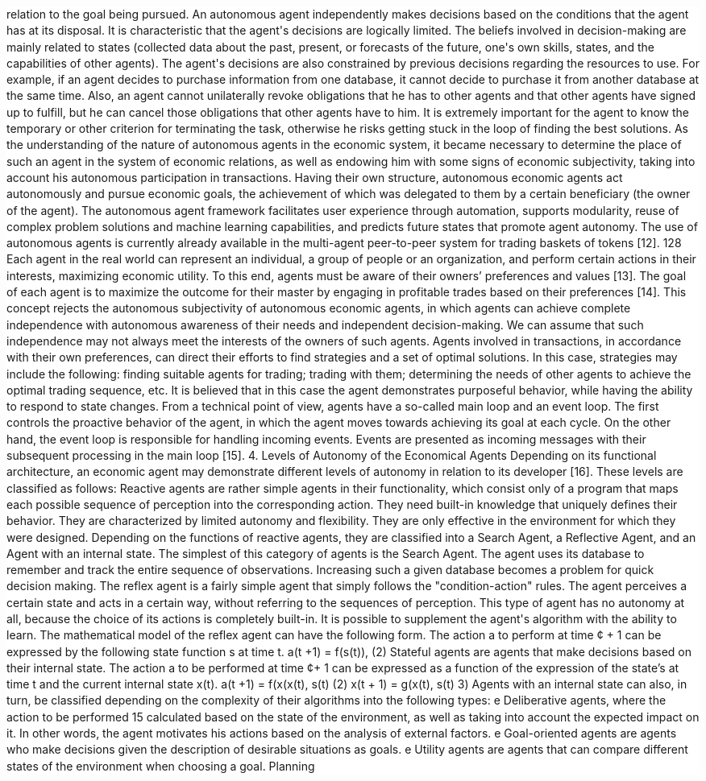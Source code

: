 relation to the goal being pursued. An autonomous agent independently makes decisions based on the conditions that the agent has at its disposal. It is characteristic that the agent's decisions are logically limited. The beliefs involved in decision-making are mainly related to states (collected data about the past, present, or forecasts of the future, one's own skills, states, and the capabilities of other agents). The agent's decisions are also constrained by previous decisions regarding the resources to use. For example, if an agent decides to purchase information from one database, it cannot decide to purchase it from another database at the same time. Also, an agent cannot unilaterally revoke obligations that he has to other agents and that other agents have signed up to fulfill, but he can cancel those obligations that other agents have to him. It is extremely important for the agent to know the temporary or other criterion for terminating the task, otherwise he risks getting stuck in the loop of finding the best solutions. As the understanding of the nature of autonomous agents in the economic system, it became necessary to determine the place of such an agent in the system of economic relations, as well as endowing him with some signs of economic subjectivity, taking into account his autonomous participation in transactions. Having their own structure, autonomous economic agents act autonomously and pursue economic goals, the achievement of which was delegated to them by a certain beneficiary (the owner of the agent). The autonomous agent framework facilitates user experience through automation, supports modularity, reuse of complex problem solutions and machine learning capabilities, and predicts future states that promote agent autonomy. The use of autonomous agents is currently already available in the multi-agent peer-to-peer system for trading baskets of tokens \[12\]. 128 Each agent in the real world can represent an individual, a group of people or an organization, and perform certain actions in their interests, maximizing economic utility. To this end, agents must be aware of their owners’ preferences and values \[13\]. The goal of each agent is to maximize the outcome for their master by engaging in profitable trades based on their preferences \[14\]. This concept rejects the autonomous subjectivity of autonomous economic agents, in which agents can achieve complete independence with autonomous awareness of their needs and independent decision-making. We can assume that such independence may not always meet the interests of the owners of such agents. Agents involved in transactions, in accordance with their own preferences, can direct their efforts to find strategies and a set of optimal solutions. In this case, strategies may include the following: finding suitable agents for trading; trading with them; determining the needs of other agents to achieve the optimal trading sequence, etc. It is believed that in this case the agent demonstrates purposeful behavior, while having the ability to respond to state changes. From a technical point of view, agents have a so-called main loop and an event loop. The first controls the proactive behavior of the agent, in which the agent moves towards achieving its goal at each cycle. On the other hand, the event loop is responsible for handling incoming events. Events are presented as incoming messages with their subsequent processing in the main loop \[15\]. 4. Levels of Autonomy of the Economical Agents Depending on its functional architecture, an economic agent may demonstrate different levels of autonomy in relation to its developer \[16\]. These levels are classified as follows: Reactive agents are rather simple agents in their functionality, which consist only of a program that maps each possible sequence of perception into the corresponding action. They need built-in knowledge that uniquely defines their behavior. They are characterized by limited autonomy and flexibility. They are only effective in the environment for which they were designed. Depending on the functions of reactive agents, they are classified into a Search Agent, a Reflective Agent, and an Agent with an internal state. The simplest of this category of agents is the Search Agent. The agent uses its database to remember and track the entire sequence of observations. Increasing such a given database becomes a problem for quick decision making. The reflex agent is a fairly simple agent that simply follows the "condition-action" rules. The agent perceives a certain state and acts in a certain way, without referring to the sequences of perception. This type of agent has no autonomy at all, because the choice of its actions is completely built-in. It is possible to supplement the agent's algorithm with the ability to learn. The mathematical model of the reflex agent can have the following form. The action a to perform at time ¢ + 1 can be expressed by the following state function s at time t. a(t +1) = f(s(t)), (2) Stateful agents are agents that make decisions based on their internal state. The action a to be performed at time ¢+ 1 can be expressed as a function of the expression of the state’s at time t and the current internal state x(t). a(t +1) = f(x(x(t), s(t) (2) x(t + 1) = g(x(t), s(t) 3) Agents with an internal state can also, in turn, be classified depending on the complexity of their algorithms into the following types: e Deliberative agents, where the action to be performed 15 calculated based on the state of the environment, as well as taking into account the expected impact on it. In other words, the agent motivates his actions based on the analysis of external factors. e Goal-oriented agents are agents who make decisions given the description of desirable situations as goals. e Utility agents are agents that can compare different states of the environment when choosing a goal. Planning